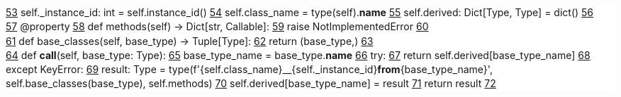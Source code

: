 </span><span id="L-53"><a href="#L-53"><span class="linenos"> 53</span></a>        <span class="bp">self</span><span class="o">.</span><span class="n">_instance_id</span><span class="p">:</span> <span class="nb">int</span> <span class="o">=</span> <span class="bp">self</span><span class="o">.</span><span class="n">instance_id</span><span class="p">()</span>
</span><span id="L-54"><a href="#L-54"><span class="linenos"> 54</span></a>        <span class="bp">self</span><span class="o">.</span><span class="n">class_name</span> <span class="o">=</span> <span class="nb">type</span><span class="p">(</span><span class="bp">self</span><span class="p">)</span><span class="o">.</span><span class="vm">__name__</span>
</span><span id="L-55"><a href="#L-55"><span class="linenos"> 55</span></a>        <span class="bp">self</span><span class="o">.</span><span class="n">derived</span><span class="p">:</span> <span class="n">Dict</span><span class="p">[</span><span class="n">Type</span><span class="p">,</span> <span class="n">Type</span><span class="p">]</span> <span class="o">=</span> <span class="nb">dict</span><span class="p">()</span>
</span><span id="L-56"><a href="#L-56"><span class="linenos"> 56</span></a>    
</span><span id="L-57"><a href="#L-57"><span class="linenos"> 57</span></a>    <span class="nd">@property</span>
</span><span id="L-58"><a href="#L-58"><span class="linenos"> 58</span></a>    <span class="k">def</span> <span class="nf">methods</span><span class="p">(</span><span class="bp">self</span><span class="p">)</span> <span class="o">-&gt;</span> <span class="n">Dict</span><span class="p">[</span><span class="nb">str</span><span class="p">,</span> <span class="n">Callable</span><span class="p">]:</span>
</span><span id="L-59"><a href="#L-59"><span class="linenos"> 59</span></a>        <span class="k">raise</span> <span class="ne">NotImplementedError</span>
</span><span id="L-60"><a href="#L-60"><span class="linenos"> 60</span></a>    
</span><span id="L-61"><a href="#L-61"><span class="linenos"> 61</span></a>    <span class="k">def</span> <span class="nf">base_classes</span><span class="p">(</span><span class="bp">self</span><span class="p">,</span> <span class="n">base_type</span><span class="p">)</span> <span class="o">-&gt;</span> <span class="n">Tuple</span><span class="p">[</span><span class="n">Type</span><span class="p">]:</span>
</span><span id="L-62"><a href="#L-62"><span class="linenos"> 62</span></a>        <span class="k">return</span> <span class="p">(</span><span class="n">base_type</span><span class="p">,)</span>
</span><span id="L-63"><a href="#L-63"><span class="linenos"> 63</span></a>    
</span><span id="L-64"><a href="#L-64"><span class="linenos"> 64</span></a>    <span class="k">def</span> <span class="fm">__call__</span><span class="p">(</span><span class="bp">self</span><span class="p">,</span> <span class="n">base_type</span><span class="p">:</span> <span class="n">Type</span><span class="p">):</span>
</span><span id="L-65"><a href="#L-65"><span class="linenos"> 65</span></a>        <span class="n">base_type_name</span> <span class="o">=</span> <span class="n">base_type</span><span class="o">.</span><span class="vm">__name__</span>
</span><span id="L-66"><a href="#L-66"><span class="linenos"> 66</span></a>        <span class="k">try</span><span class="p">:</span>
</span><span id="L-67"><a href="#L-67"><span class="linenos"> 67</span></a>            <span class="k">return</span> <span class="bp">self</span><span class="o">.</span><span class="n">derived</span><span class="p">[</span><span class="n">base_type_name</span><span class="p">]</span>
</span><span id="L-68"><a href="#L-68"><span class="linenos"> 68</span></a>        <span class="k">except</span> <span class="ne">KeyError</span><span class="p">:</span>
</span><span id="L-69"><a href="#L-69"><span class="linenos"> 69</span></a>            <span class="n">result</span><span class="p">:</span> <span class="n">Type</span> <span class="o">=</span> <span class="nb">type</span><span class="p">(</span><span class="sa">f</span><span class="s1">&#39;</span><span class="si">{</span><span class="bp">self</span><span class="o">.</span><span class="n">class_name</span><span class="si">}</span><span class="s1">__</span><span class="si">{</span><span class="bp">self</span><span class="o">.</span><span class="n">_instance_id</span><span class="si">}</span><span class="s1">__from__</span><span class="si">{</span><span class="n">base_type_name</span><span class="si">}</span><span class="s1">&#39;</span><span class="p">,</span> <span class="bp">self</span><span class="o">.</span><span class="n">base_classes</span><span class="p">(</span><span class="n">base_type</span><span class="p">),</span> <span class="bp">self</span><span class="o">.</span><span class="n">methods</span><span class="p">)</span>
</span><span id="L-70"><a href="#L-70"><span class="linenos"> 70</span></a>            <span class="bp">self</span><span class="o">.</span><span class="n">derived</span><span class="p">[</span><span class="n">base_type_name</span><span class="p">]</span> <span class="o">=</span> <span class="n">result</span>
</span><span id="L-71"><a href="#L-71"><span class="linenos"> 71</span></a>            <span class="k">return</span> <span class="n">result</span>
</span><span id="L-72"><a href="#L-72"><span class="linenos"> 72</span></a>